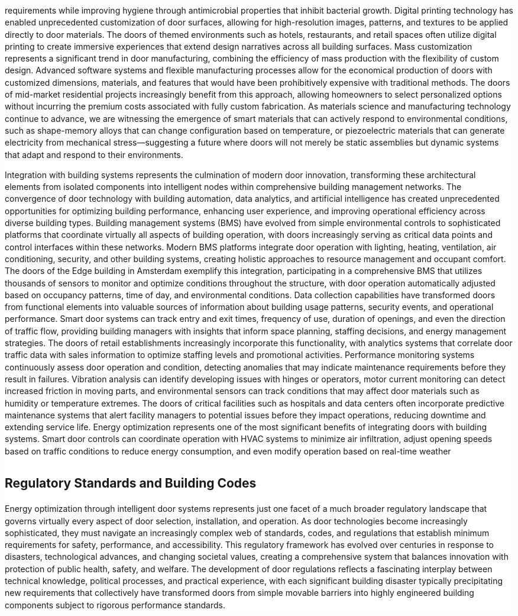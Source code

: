 requirements while improving hygiene through antimicrobial properties that inhibit bacterial growth. Digital printing technology has enabled unprecedented customization of door surfaces, allowing for high-resolution images, patterns, and textures to be applied directly to door materials. The doors of themed environments such as hotels, restaurants, and retail spaces often utilize digital printing to create immersive experiences that extend design narratives across all building surfaces. Mass customization represents a significant trend in door manufacturing, combining the efficiency of mass production with the flexibility of custom design. Advanced software systems and flexible manufacturing processes allow for the economical production of doors with customized dimensions, materials, and features that would have been prohibitively expensive with traditional methods. The doors of mid-market residential projects increasingly benefit from this approach, allowing homeowners to select personalized options without incurring the premium costs associated with fully custom fabrication. As materials science and manufacturing technology continue to advance, we are witnessing the emergence of smart materials that can actively respond to environmental conditions, such as shape-memory alloys that can change configuration based on temperature, or piezoelectric materials that can generate electricity from mechanical stress—suggesting a future where doors will not merely be static assemblies but dynamic systems that adapt and respond to their environments.

Integration with building systems represents the culmination of modern door innovation, transforming these architectural elements from isolated components into intelligent nodes within comprehensive building management networks. The convergence of door technology with building automation, data analytics, and artificial intelligence has created unprecedented opportunities for optimizing building performance, enhancing user experience, and improving operational efficiency across diverse building types. Building management systems (BMS) have evolved from simple environmental controls to sophisticated platforms that coordinate virtually all aspects of building operation, with doors increasingly serving as critical data points and control interfaces within these networks. Modern BMS platforms integrate door operation with lighting, heating, ventilation, air conditioning, security, and other building systems, creating holistic approaches to resource management and occupant comfort. The doors of the Edge building in Amsterdam exemplify this integration, participating in a comprehensive BMS that utilizes thousands of sensors to monitor and optimize conditions throughout the structure, with door operation automatically adjusted based on occupancy patterns, time of day, and environmental conditions. Data collection capabilities have transformed doors from functional elements into valuable sources of information about building usage patterns, security events, and operational performance. Smart door systems can track entry and exit times, frequency of use, duration of openings, and even the direction of traffic flow, providing building managers with insights that inform space planning, staffing decisions, and energy management strategies. The doors of retail establishments increasingly incorporate this functionality, with analytics systems that correlate door traffic data with sales information to optimize staffing levels and promotional activities. Performance monitoring systems continuously assess door operation and condition, detecting anomalies that may indicate maintenance requirements before they result in failures. Vibration analysis can identify developing issues with hinges or operators, motor current monitoring can detect increased friction in moving parts, and environmental sensors can track conditions that may affect door materials such as humidity or temperature extremes. The doors of critical facilities such as hospitals and data centers often incorporate predictive maintenance systems that alert facility managers to potential issues before they impact operations, reducing downtime and extending service life. Energy optimization represents one of the most significant benefits of integrating doors with building systems. Smart door controls can coordinate operation with HVAC systems to minimize air infiltration, adjust opening speeds based on traffic conditions to reduce energy consumption, and even modify operation based on real-time weather

## Regulatory Standards and Building Codes

Energy optimization through intelligent door systems represents just one facet of a much broader regulatory landscape that governs virtually every aspect of door selection, installation, and operation. As door technologies become increasingly sophisticated, they must navigate an increasingly complex web of standards, codes, and regulations that establish minimum requirements for safety, performance, and accessibility. This regulatory framework has evolved over centuries in response to disasters, technological advances, and changing societal values, creating a comprehensive system that balances innovation with protection of public health, safety, and welfare. The development of door regulations reflects a fascinating interplay between technical knowledge, political processes, and practical experience, with each significant building disaster typically precipitating new requirements that collectively have transformed doors from simple movable barriers into highly engineered building components subject to rigorous performance standards.
